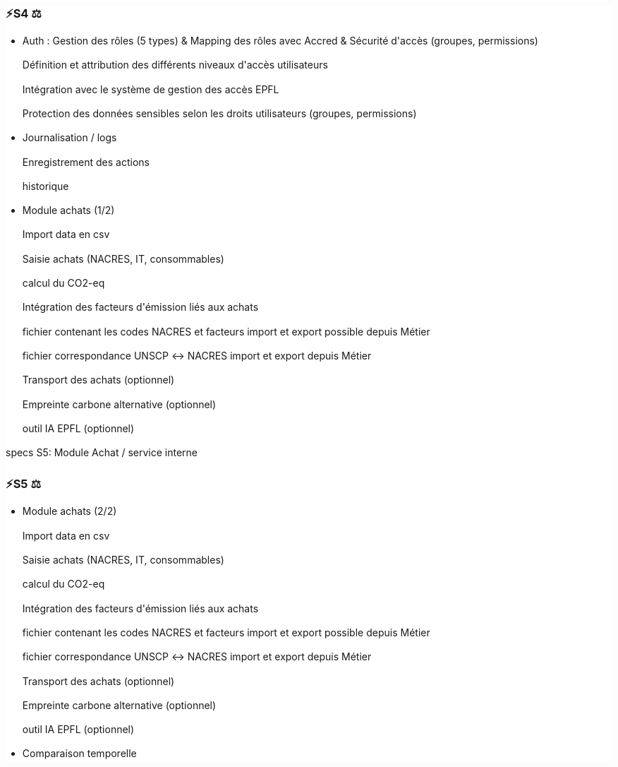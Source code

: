### ⚡S4 ⚖️

- Auth : Gestion des rôles (5 types) & Mapping des rôles avec Accred & Sécurité d'accès (groupes, permissions)
    
    Définition et attribution des différents niveaux d'accès utilisateurs
    
    Intégration avec le système de gestion des accès EPFL
    
    Protection des données sensibles selon les droits utilisateurs (groupes, permissions)
    
- Journalisation / logs
    
    Enregistrement des actions 
    
    historique
    
- Module achats (1/2)
    
    Import data en csv
    
    Saisie achats (NACRES, IT, consommables)
    
    calcul du CO2-eq
    
    Intégration des facteurs d'émission liés aux achats
    
    fichier contenant les codes NACRES et facteurs import et export possible depuis Métier
    
    fichier correspondance UNSCP ↔ NACRES import et export depuis Métier
    
    Transport des achats (optionnel)
    
    Empreinte carbone alternative (optionnel)
    
    outil IA EPFL (optionnel)
    

specs S5: Module Achat / service interne

### ⚡S5 ⚖️

- Module achats (2/2)
    
    Import data en csv
    
    Saisie achats (NACRES, IT, consommables)
    
    calcul du CO2-eq
    
    Intégration des facteurs d'émission liés aux achats
    
    fichier contenant les codes NACRES et facteurs import et export possible depuis Métier
    
    fichier correspondance UNSCP ↔ NACRES import et export depuis Métier
    
    Transport des achats (optionnel)
    
    Empreinte carbone alternative (optionnel)
    
    outil IA EPFL (optionnel)
    
- Comparaison temporelle
    